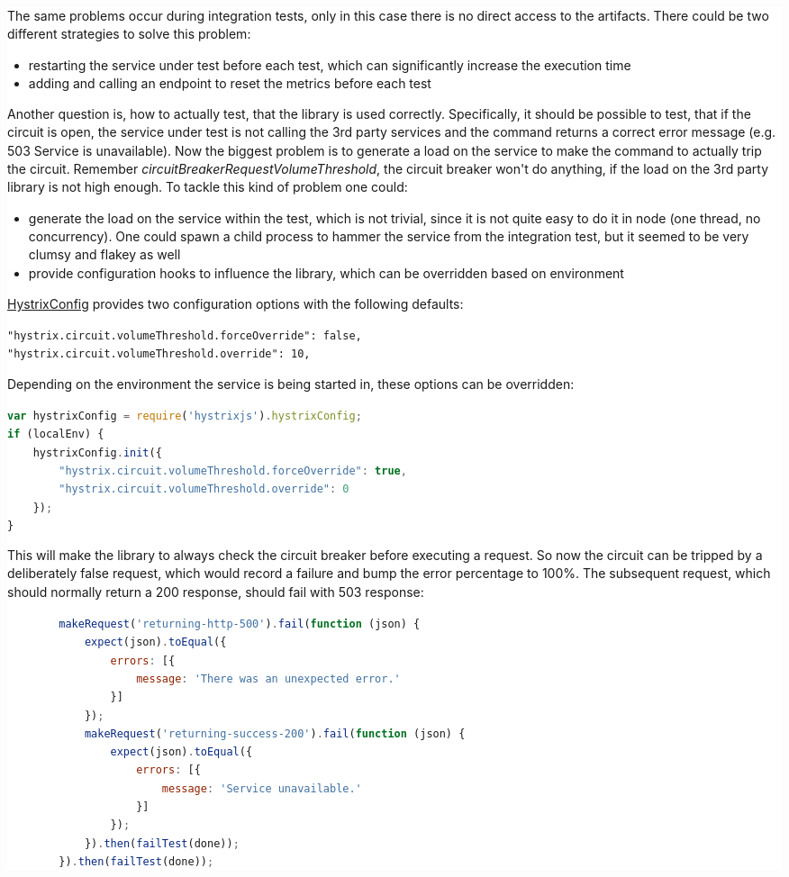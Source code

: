 The same problems occur during integration tests, only in this case there is no direct access to the artifacts. There could be two different strategies to solve this problem:

- restarting the service under test before each test, which can significantly increase the execution time
- adding and calling an endpoint to reset the metrics before each test

Another question is, how to actually test, that the library is used correctly. Specifically, it should be possible to test, that if the circuit is open, the service  under test is not calling the 3rd party services and the command returns a correct error message (e.g. 503 Service is unavailable). Now the biggest problem is to generate a load on the service to make the command to actually trip the circuit. Remember *circuitBreakerRequestVolumeThreshold*, the circuit breaker won't do anything, if the load on the 3rd party library is not high enough. To tackle this kind of problem one could:
- generate the load on the service within the test, which is not trivial, since it is not quite easy to do it in node (one thread, no concurrency). One could spawn a child process to hammer the service from the integration test, but it seemed to be very clumsy and flakey as well
- provide configuration hooks to influence the library, which can be overridden based on environment

[HystrixConfig](https://bitbucket.org/igor_sechyn/hystrixjs/src/cba4b540569223b3173da3eb9bdfe7a1376b7586/src/util/HystrixConfig.js?at=master) provides two configuration options with the following defaults:

```
"hystrix.circuit.volumeThreshold.forceOverride": false,
"hystrix.circuit.volumeThreshold.override": 10,
```

Depending on the environment the service is being started in, these options can be overridden:

```javascript
var hystrixConfig = require('hystrixjs').hystrixConfig;
if (localEnv) {
    hystrixConfig.init({
        "hystrix.circuit.volumeThreshold.forceOverride": true,
        "hystrix.circuit.volumeThreshold.override": 0
    });
}
```
This will make the library to always check the circuit breaker before executing a request. So now the circuit can be tripped by a deliberately false request, which would record a failure and bump the error percentage to 100%. The subsequent request, which should normally return a 200 response, should fail with 503 response:
```javascript
        makeRequest('returning-http-500').fail(function (json) {
            expect(json).toEqual({
                errors: [{
                    message: 'There was an unexpected error.'
                }]
            });
            makeRequest('returning-success-200').fail(function (json) {
                expect(json).toEqual({
                    errors: [{
                        message: 'Service unavailable.'
                    }]
                });
            }).then(failTest(done));
        }).then(failTest(done));
```
